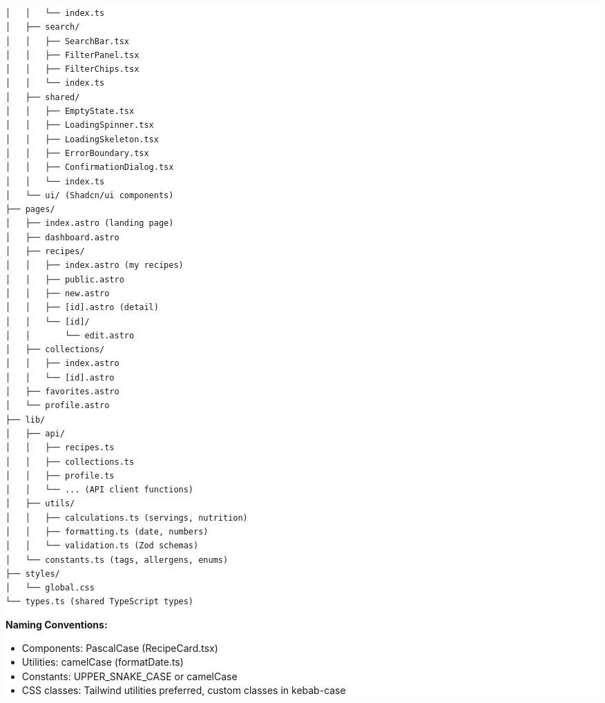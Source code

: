 ```
│   │   └── index.ts
│   ├── search/
│   │   ├── SearchBar.tsx
│   │   ├── FilterPanel.tsx
│   │   ├── FilterChips.tsx
│   │   └── index.ts
│   ├── shared/
│   │   ├── EmptyState.tsx
│   │   ├── LoadingSpinner.tsx
│   │   ├── LoadingSkeleton.tsx
│   │   ├── ErrorBoundary.tsx
│   │   ├── ConfirmationDialog.tsx
│   │   └── index.ts
│   └── ui/ (Shadcn/ui components)
├── pages/
│   ├── index.astro (landing page)
│   ├── dashboard.astro
│   ├── recipes/
│   │   ├── index.astro (my recipes)
│   │   ├── public.astro
│   │   ├── new.astro
│   │   ├── [id].astro (detail)
│   │   └── [id]/
│   │       └── edit.astro
│   ├── collections/
│   │   ├── index.astro
│   │   └── [id].astro
│   ├── favorites.astro
│   └── profile.astro
├── lib/
│   ├── api/
│   │   ├── recipes.ts
│   │   ├── collections.ts
│   │   ├── profile.ts
│   │   └── ... (API client functions)
│   ├── utils/
│   │   ├── calculations.ts (servings, nutrition)
│   │   ├── formatting.ts (date, numbers)
│   │   └── validation.ts (Zod schemas)
│   └── constants.ts (tags, allergens, enums)
├── styles/
│   └── global.css
└── types.ts (shared TypeScript types)
```

**Naming Conventions:**
- Components: PascalCase (RecipeCard.tsx)
- Utilities: camelCase (formatDate.ts)
- Constants: UPPER_SNAKE_CASE or camelCase
- CSS classes: Tailwind utilities preferred, custom classes in kebab-case
